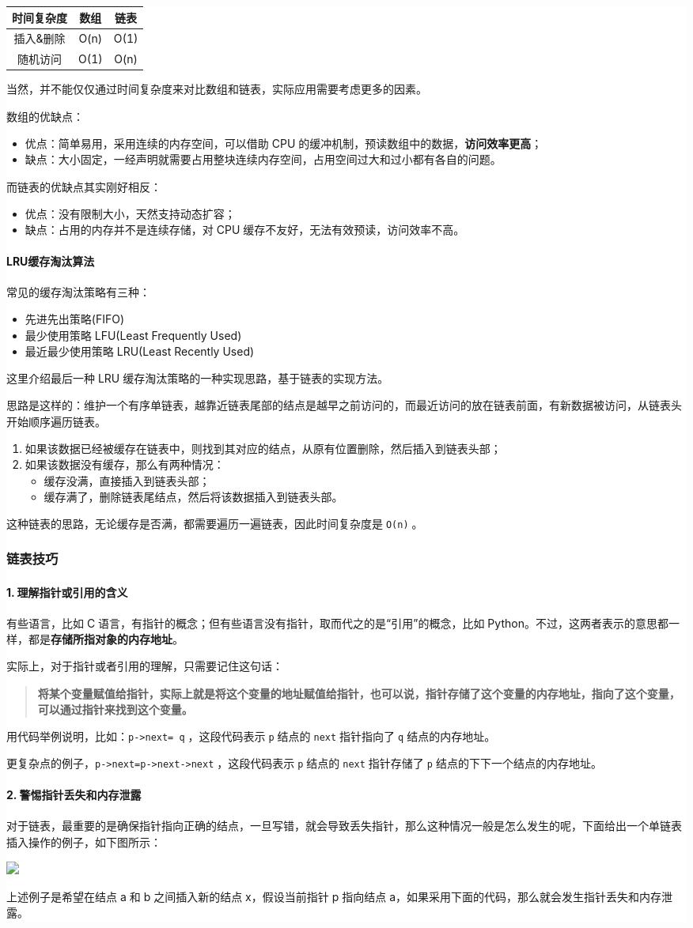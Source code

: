 | 时间复杂度 | 数组 | 链表 |
| :--------: | :--: | :--: |
| 插入&删除  | O(n) | O(1) |
|  随机访问  | O(1) | O(n) |

当然，并不能仅仅通过时间复杂度来对比数组和链表，实际应用需要考虑更多的因素。

数组的优缺点：

- 优点：简单易用，采用连续的内存空间，可以借助 CPU 的缓冲机制，预读数组中的数据，**访问效率更高**；
- 缺点：大小固定，一经声明就需要占用整块连续内存空间，占用空间过大和过小都有各自的问题。

而链表的优缺点其实刚好相反：

- 优点：没有限制大小，天然支持动态扩容；
- 缺点：占用的内存并不是连续存储，对 CPU 缓存不友好，无法有效预读，访问效率不高。

#### LRU缓存淘汰算法

常见的缓存淘汰策略有三种：

- 先进先出策略(FIFO)
- 最少使用策略 LFU(Least Frequently Used)
- 最近最少使用策略 LRU(Least Recently Used)

这里介绍最后一种 LRU 缓存淘汰策略的一种实现思路，基于链表的实现方法。

思路是这样的：维护一个有序单链表，越靠近链表尾部的结点是越早之前访问的，而最近访问的放在链表前面，有新数据被访问，从链表头开始顺序遍历链表。

1. 如果该数据已经被缓存在链表中，则找到其对应的结点，从原有位置删除，然后插入到链表头部；
2. 如果该数据没有缓存，那么有两种情况：
   - 缓存没满，直接插入到链表头部；
   - 缓存满了，删除链表尾结点，然后将该数据插入到链表头部。

这种链表的思路，无论缓存是否满，都需要遍历一遍链表，因此时间复杂度是 `O(n)` 。

### 链表技巧

#### 1. 理解指针或引用的含义

有些语言，比如 C 语言，有指针的概念；但有些语言没有指针，取而代之的是“引用”的概念，比如 Python。不过，这两者表示的意思都一样，都是**存储所指对象的内存地址**。

实际上，对于指针或者引用的理解，只需要记住这句话：

> **将某个变量赋值给指针，实际上就是将这个变量的地址赋值给指针，也可以说，指针存储了这个变量的内存地址，指向了这个变量，可以通过指针来找到这个变量。**

用代码举例说明，比如：`p->next= q` ，这段代码表示 `p` 结点的 `next` 指针指向了 `q` 结点的内存地址。

更复杂点的例子，`p->next=p->next->next` ，这段代码表示 `p` 结点的 `next` 指针存储了 `p` 结点的下下一个结点的内存地址。

#### 2. 警惕指针丢失和内存泄露

对于链表，最重要的是确保指针指向正确的结点，一旦写错，就会导致丢失指针，那么这种情况一般是怎么发生的呢，下面给出一个单链表插入操作的例子，如下图所示：

![](https://cai-images-1257823952.cos.ap-beijing.myqcloud.com/Linear_List_example2.png)

上述例子是希望在结点 a 和 b 之间插入新的结点 x，假设当前指针 p 指向结点 a，如果采用下面的代码，那么就会发生指针丢失和内存泄露。
